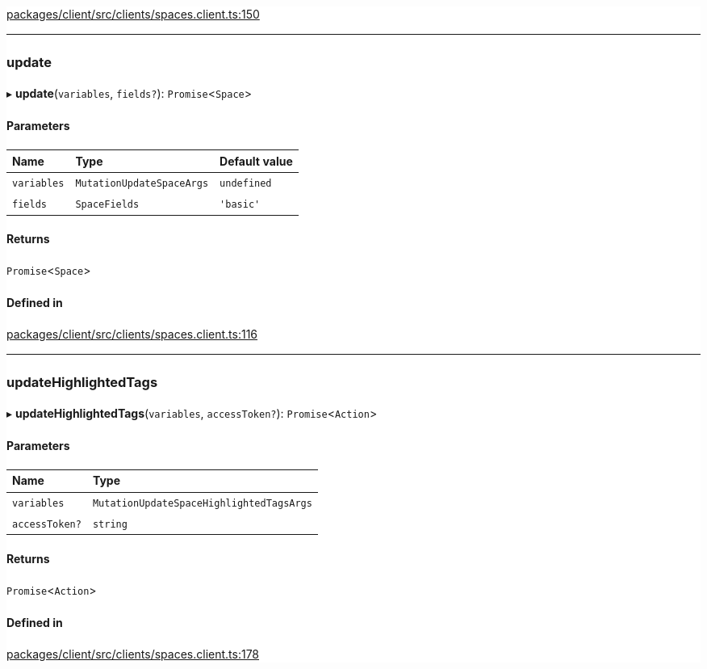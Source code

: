 [packages/client/src/clients/spaces.client.ts:150](https://gitlab.com/tribeplatform/tribe-neo/-/blob/master/packages/client/src/clients/spaces.client.ts#L150)

___

### update

▸ **update**(`variables`, `fields?`): `Promise`<`Space`\>

#### Parameters

| Name | Type | Default value |
| :------ | :------ | :------ |
| `variables` | `MutationUpdateSpaceArgs` | `undefined` |
| `fields` | `SpaceFields` | `'basic'` |

#### Returns

`Promise`<`Space`\>

#### Defined in

[packages/client/src/clients/spaces.client.ts:116](https://gitlab.com/tribeplatform/tribe-neo/-/blob/master/packages/client/src/clients/spaces.client.ts#L116)

___

### updateHighlightedTags

▸ **updateHighlightedTags**(`variables`, `accessToken?`): `Promise`<`Action`\>

#### Parameters

| Name | Type |
| :------ | :------ |
| `variables` | `MutationUpdateSpaceHighlightedTagsArgs` |
| `accessToken?` | `string` |

#### Returns

`Promise`<`Action`\>

#### Defined in

[packages/client/src/clients/spaces.client.ts:178](https://gitlab.com/tribeplatform/tribe-neo/-/blob/master/packages/client/src/clients/spaces.client.ts#L178)
